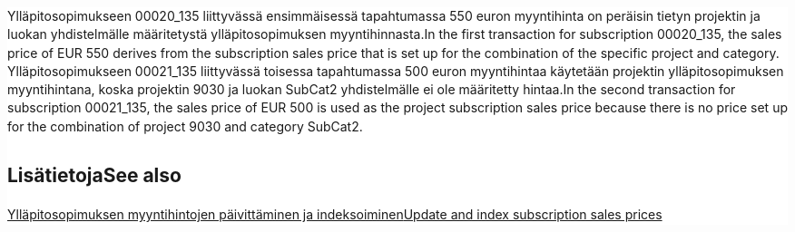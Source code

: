 
<span data-ttu-id="373b2-270">Ylläpitosopimukseen 00020\_135 liittyvässä ensimmäisessä tapahtumassa 550 euron myyntihinta on peräisin tietyn projektin ja luokan yhdistelmälle määritetystä ylläpitosopimuksen myyntihinnasta.</span><span class="sxs-lookup"><span data-stu-id="373b2-270">In the first transaction for subscription 00020\_135, the sales price of EUR 550 derives from the subscription sales price that is set up for the combination of the specific project and category.</span></span> <span data-ttu-id="373b2-271">Ylläpitosopimukseen 00021\_135 liittyvässä toisessa tapahtumassa 500 euron myyntihintaa käytetään projektin ylläpitosopimuksen myyntihintana, koska projektin 9030 ja luokan SubCat2 yhdistelmälle ei ole määritetty hintaa.</span><span class="sxs-lookup"><span data-stu-id="373b2-271">In the second transaction for subscription 00021\_135, the sales price of EUR 500 is used as the project subscription sales price because there is no price set up for the combination of project 9030 and category SubCat2.</span></span>

## <a name="see-also"></a><span data-ttu-id="373b2-272">Lisätietoja</span><span class="sxs-lookup"><span data-stu-id="373b2-272">See also</span></span>

[<span data-ttu-id="373b2-273">Ylläpitosopimuksen myyntihintojen päivittäminen ja indeksoiminen</span><span class="sxs-lookup"><span data-stu-id="373b2-273">Update and index subscription sales prices</span></span>](update-and-index-subscription-sales-prices.md)

  


